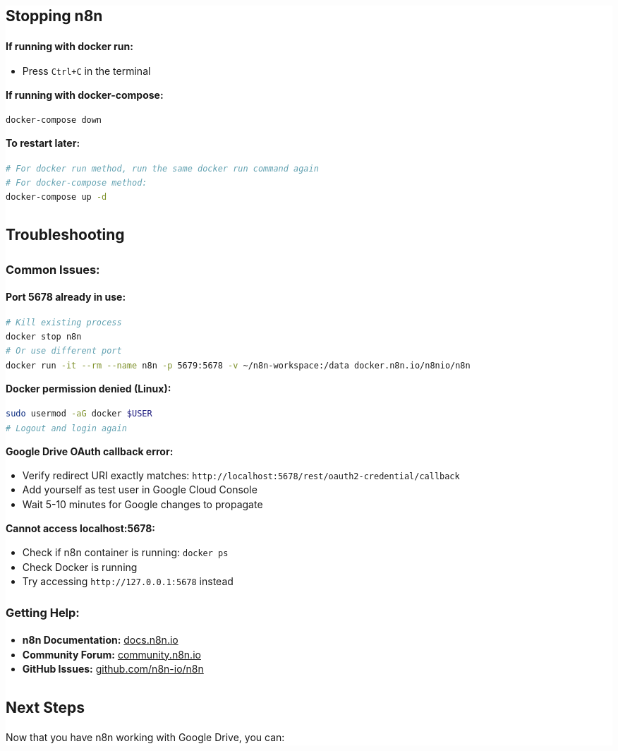 ## Stopping n8n

**If running with docker run:**
- Press `Ctrl+C` in the terminal

**If running with docker-compose:**
```bash
docker-compose down
```

**To restart later:**
```bash
# For docker run method, run the same docker run command again
# For docker-compose method:
docker-compose up -d
```

## Troubleshooting

### Common Issues:

**Port 5678 already in use:**
```bash
# Kill existing process
docker stop n8n
# Or use different port
docker run -it --rm --name n8n -p 5679:5678 -v ~/n8n-workspace:/data docker.n8n.io/n8nio/n8n
```

**Docker permission denied (Linux):**
```bash
sudo usermod -aG docker $USER
# Logout and login again
```

**Google Drive OAuth callback error:**
- Verify redirect URI exactly matches: `http://localhost:5678/rest/oauth2-credential/callback`
- Add yourself as test user in Google Cloud Console
- Wait 5-10 minutes for Google changes to propagate

**Cannot access localhost:5678:**
- Check if n8n container is running: `docker ps`
- Check Docker is running
- Try accessing `http://127.0.0.1:5678` instead

### Getting Help:

- **n8n Documentation:** [docs.n8n.io](https://docs.n8n.io)
- **Community Forum:** [community.n8n.io](https://community.n8n.io)
- **GitHub Issues:** [github.com/n8n-io/n8n](https://github.com/n8n-io/n8n)

## Next Steps

Now that you have n8n working with Google Drive, you can:
